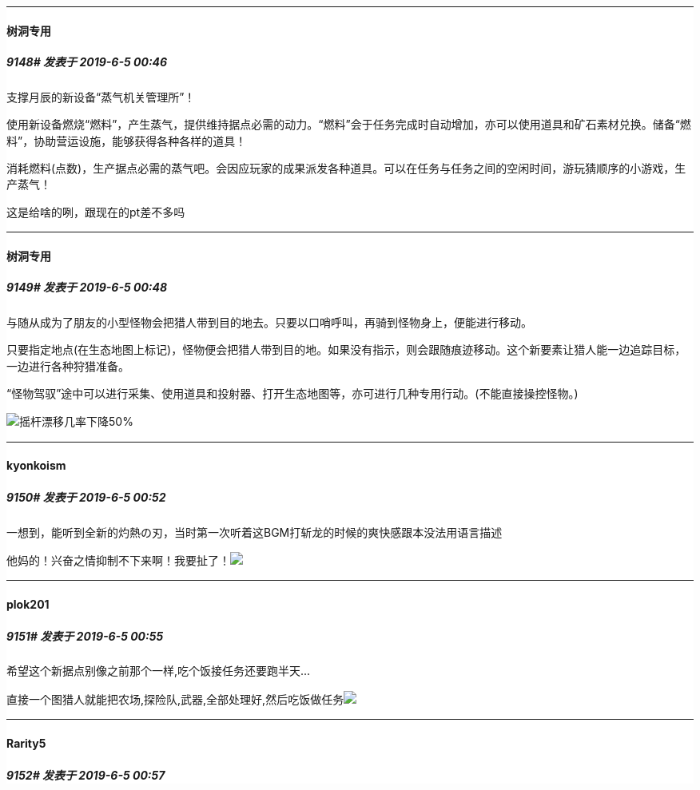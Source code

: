 -----

####  树洞专用  
##### 9148#       发表于 2019-6-5 00:46


支撑月辰的新设备“蒸气机关管理所”！


使用新设备燃烧“燃料”，产生蒸气，提供维持据点必需的动力。“燃料”会于任务完成时自动增加，亦可以使用道具和矿石素材兑换。储备“燃料”，协助营运设施，能够获得各种各样的道具！


消耗燃料(点数)，生产据点必需的蒸气吧。会因应玩家的成果派发各种道具。可以在任务与任务之间的空闲时间，游玩猜顺序的小游戏，生产蒸气！


这是给啥的咧，跟现在的pt差不多吗


-----

####  树洞专用  
##### 9149#       发表于 2019-6-5 00:48


与随从成为了朋友的小型怪物会把猎人带到目的地去。只要以口哨呼叫，再骑到怪物身上，便能进行移动。

只要指定地点(在生态地图上标记)，怪物便会把猎人带到目的地。如果没有指示，则会跟随痕迹移动。这个新要素让猎人能一边追踪目标，一边进行各种狩猎准备。


“怪物驾驭”途中可以进行采集、使用道具和投射器、打开生态地图等，亦可进行几种专用行动。(不能直接操控怪物。)

<img src="https://static.saraba1st.com/image/smiley/face2017/186.png" referrerpolicy="no-referrer">摇杆漂移几率下降50%


-----

####  kyonkoism  
##### 9150#       发表于 2019-6-5 00:52


一想到，能听到全新的灼熱の刃，当时第一次听着这BGM打斩龙的时候的爽快感跟本没法用语言描述

他妈的！兴奋之情抑制不下来啊！我要扯了！<img src="https://static.saraba1st.com/image/smiley/face2017/210.gif" referrerpolicy="no-referrer">


-----

####  plok201  
##### 9151#       发表于 2019-6-5 00:55


希望这个新据点别像之前那个一样,吃个饭接任务还要跑半天...


直接一个图猎人就能把农场,探险队,武器,全部处理好,然后吃饭做任务<img src="https://static.saraba1st.com/image/smiley/face2017/009.gif" referrerpolicy="no-referrer">


-----

####  Rarity5  
##### 9152#       发表于 2019-6-5 00:57
